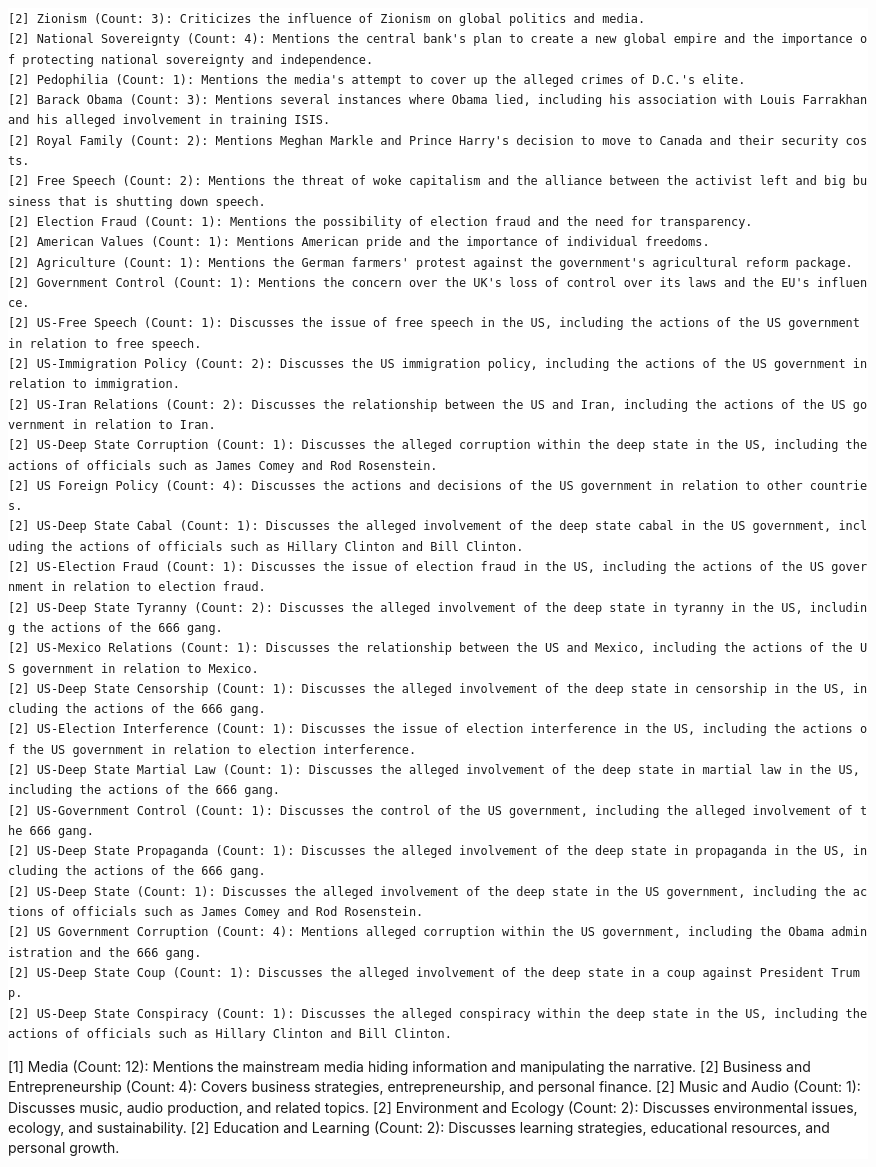 	[2] Zionism (Count: 3): Criticizes the influence of Zionism on global politics and media.
	[2] National Sovereignty (Count: 4): Mentions the central bank's plan to create a new global empire and the importance of protecting national sovereignty and independence.
	[2] Pedophilia (Count: 1): Mentions the media's attempt to cover up the alleged crimes of D.C.'s elite.
	[2] Barack Obama (Count: 3): Mentions several instances where Obama lied, including his association with Louis Farrakhan and his alleged involvement in training ISIS.
	[2] Royal Family (Count: 2): Mentions Meghan Markle and Prince Harry's decision to move to Canada and their security costs.
	[2] Free Speech (Count: 2): Mentions the threat of woke capitalism and the alliance between the activist left and big business that is shutting down speech.
	[2] Election Fraud (Count: 1): Mentions the possibility of election fraud and the need for transparency.
	[2] American Values (Count: 1): Mentions American pride and the importance of individual freedoms.
	[2] Agriculture (Count: 1): Mentions the German farmers' protest against the government's agricultural reform package.
	[2] Government Control (Count: 1): Mentions the concern over the UK's loss of control over its laws and the EU's influence.
	[2] US-Free Speech (Count: 1): Discusses the issue of free speech in the US, including the actions of the US government in relation to free speech.
	[2] US-Immigration Policy (Count: 2): Discusses the US immigration policy, including the actions of the US government in relation to immigration.
	[2] US-Iran Relations (Count: 2): Discusses the relationship between the US and Iran, including the actions of the US government in relation to Iran.
	[2] US-Deep State Corruption (Count: 1): Discusses the alleged corruption within the deep state in the US, including the actions of officials such as James Comey and Rod Rosenstein.
	[2] US Foreign Policy (Count: 4): Discusses the actions and decisions of the US government in relation to other countries.
	[2] US-Deep State Cabal (Count: 1): Discusses the alleged involvement of the deep state cabal in the US government, including the actions of officials such as Hillary Clinton and Bill Clinton.
	[2] US-Election Fraud (Count: 1): Discusses the issue of election fraud in the US, including the actions of the US government in relation to election fraud.
	[2] US-Deep State Tyranny (Count: 2): Discusses the alleged involvement of the deep state in tyranny in the US, including the actions of the 666 gang.
	[2] US-Mexico Relations (Count: 1): Discusses the relationship between the US and Mexico, including the actions of the US government in relation to Mexico.
	[2] US-Deep State Censorship (Count: 1): Discusses the alleged involvement of the deep state in censorship in the US, including the actions of the 666 gang.
	[2] US-Election Interference (Count: 1): Discusses the issue of election interference in the US, including the actions of the US government in relation to election interference.
	[2] US-Deep State Martial Law (Count: 1): Discusses the alleged involvement of the deep state in martial law in the US, including the actions of the 666 gang.
	[2] US-Government Control (Count: 1): Discusses the control of the US government, including the alleged involvement of the 666 gang.
	[2] US-Deep State Propaganda (Count: 1): Discusses the alleged involvement of the deep state in propaganda in the US, including the actions of the 666 gang.
	[2] US-Deep State (Count: 1): Discusses the alleged involvement of the deep state in the US government, including the actions of officials such as James Comey and Rod Rosenstein.
	[2] US Government Corruption (Count: 4): Mentions alleged corruption within the US government, including the Obama administration and the 666 gang.
	[2] US-Deep State Coup (Count: 1): Discusses the alleged involvement of the deep state in a coup against President Trump.
	[2] US-Deep State Conspiracy (Count: 1): Discusses the alleged conspiracy within the deep state in the US, including the actions of officials such as Hillary Clinton and Bill Clinton.
[1] Media (Count: 12): Mentions the mainstream media hiding information and manipulating the narrative.
	[2] Business and Entrepreneurship (Count: 4): Covers business strategies, entrepreneurship, and personal finance.
	[2] Music and Audio (Count: 1): Discusses music, audio production, and related topics.
	[2] Environment and Ecology (Count: 2): Discusses environmental issues, ecology, and sustainability.
	[2] Education and Learning (Count: 2): Discusses learning strategies, educational resources, and personal growth.